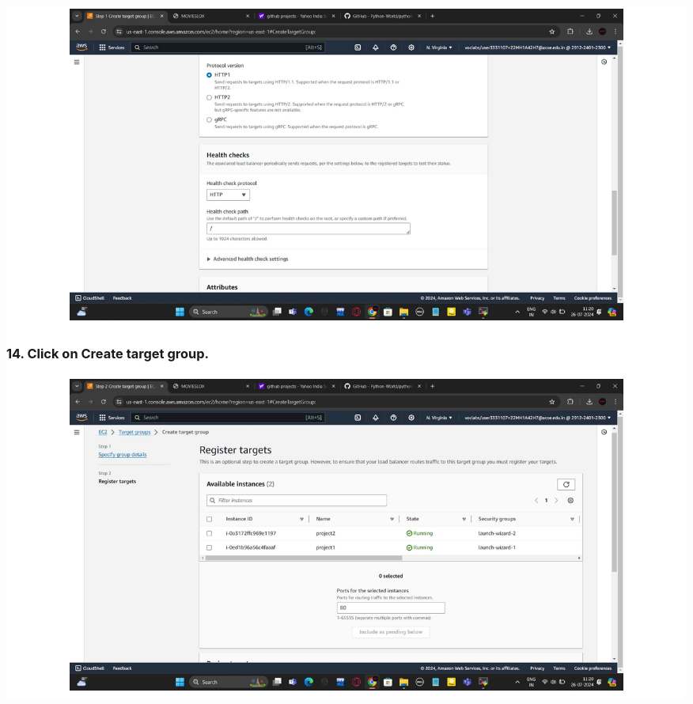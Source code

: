 <p align="center">
  <img src="https://github.com/22MH1A05I4/ISHIP-PROJECT/blob/main/JPG'S/9.jpg" width="700" height="400">
</p>


### 14.	 Click on Create target group.

<p align="center">
  <img src="https://github.com/22MH1A05I4/ISHIP-PROJECT/blob/main/JPG'S/10.jpg" width="700" height="400">
</p>
